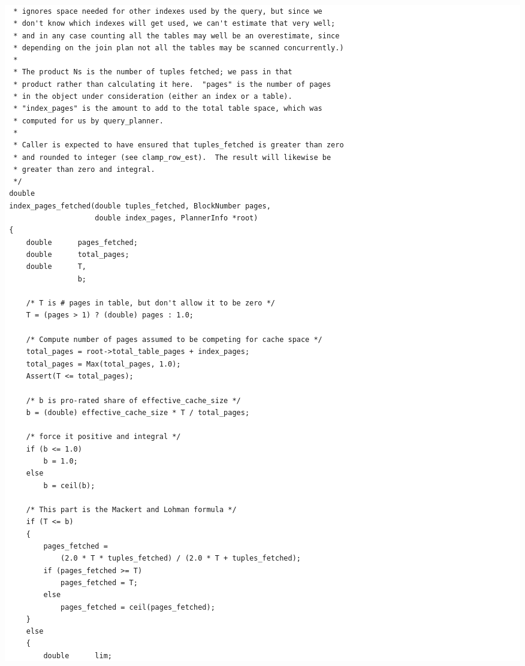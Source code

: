       * ignores space needed for other indexes used by the query, but since we
      * don't know which indexes will get used, we can't estimate that very well;
      * and in any case counting all the tables may well be an overestimate, since
      * depending on the join plan not all the tables may be scanned concurrently.)
      *
      * The product Ns is the number of tuples fetched; we pass in that
      * product rather than calculating it here.  "pages" is the number of pages
      * in the object under consideration (either an index or a table).
      * "index_pages" is the amount to add to the total table space, which was
      * computed for us by query_planner.
      *
      * Caller is expected to have ensured that tuples_fetched is greater than zero
      * and rounded to integer (see clamp_row_est).  The result will likewise be
      * greater than zero and integral.
      */
     double
     index_pages_fetched(double tuples_fetched, BlockNumber pages,
                         double index_pages, PlannerInfo *root)
     {
         double      pages_fetched;
         double      total_pages;
         double      T,
                     b;
     
         /* T is # pages in table, but don't allow it to be zero */
         T = (pages > 1) ? (double) pages : 1.0;
     
         /* Compute number of pages assumed to be competing for cache space */
         total_pages = root->total_table_pages + index_pages;
         total_pages = Max(total_pages, 1.0);
         Assert(T <= total_pages);
     
         /* b is pro-rated share of effective_cache_size */
         b = (double) effective_cache_size * T / total_pages;
     
         /* force it positive and integral */
         if (b <= 1.0)
             b = 1.0;
         else
             b = ceil(b);
     
         /* This part is the Mackert and Lohman formula */
         if (T <= b)
         {
             pages_fetched =
                 (2.0 * T * tuples_fetched) / (2.0 * T + tuples_fetched);
             if (pages_fetched >= T)
                 pages_fetched = T;
             else
                 pages_fetched = ceil(pages_fetched);
         }
         else
         {
             double      lim;
     